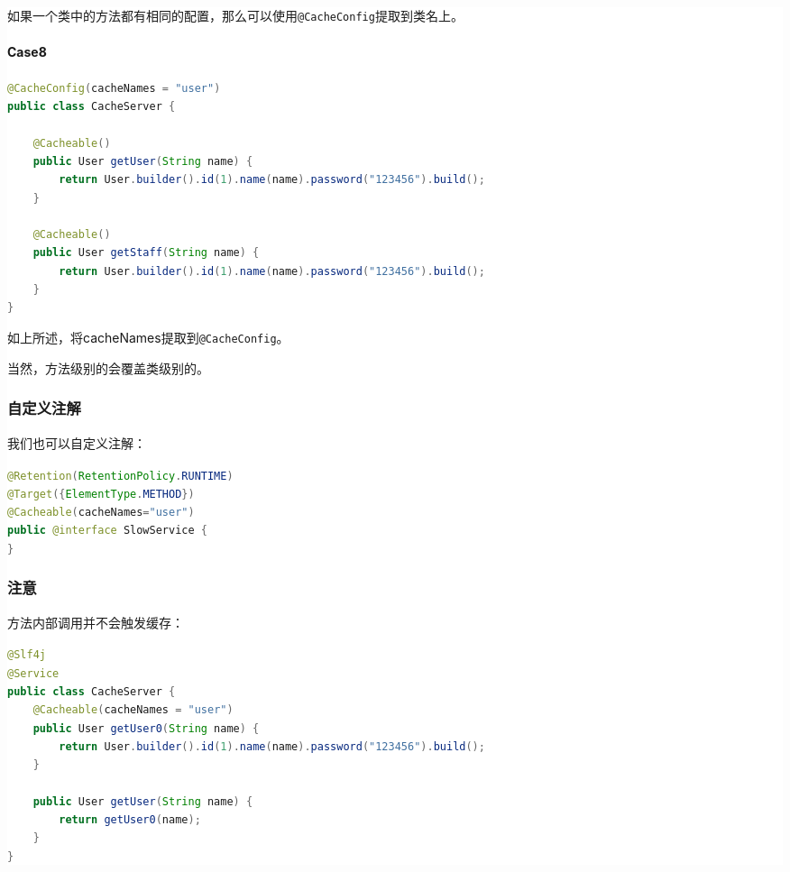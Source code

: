 如果一个类中的方法都有相同的配置，那么可以使用`@CacheConfig`提取到类名上。

#### Case8

```java
@CacheConfig(cacheNames = "user")
public class CacheServer {

    @Cacheable()
    public User getUser(String name) {
        return User.builder().id(1).name(name).password("123456").build();
    }

    @Cacheable()
    public User getStaff(String name) {
        return User.builder().id(1).name(name).password("123456").build();
    }
}
```

如上所述，将cacheNames提取到`@CacheConfig`。

当然，方法级别的会覆盖类级别的。

### 自定义注解

我们也可以自定义注解：

```java
@Retention(RetentionPolicy.RUNTIME)
@Target({ElementType.METHOD})
@Cacheable(cacheNames="user")
public @interface SlowService {
}
```

### 注意

方法内部调用并不会触发缓存：

```java
@Slf4j
@Service
public class CacheServer {
    @Cacheable(cacheNames = "user")
    public User getUser0(String name) {
        return User.builder().id(1).name(name).password("123456").build();
    }

    public User getUser(String name) {
        return getUser0(name);
    }
}
```
